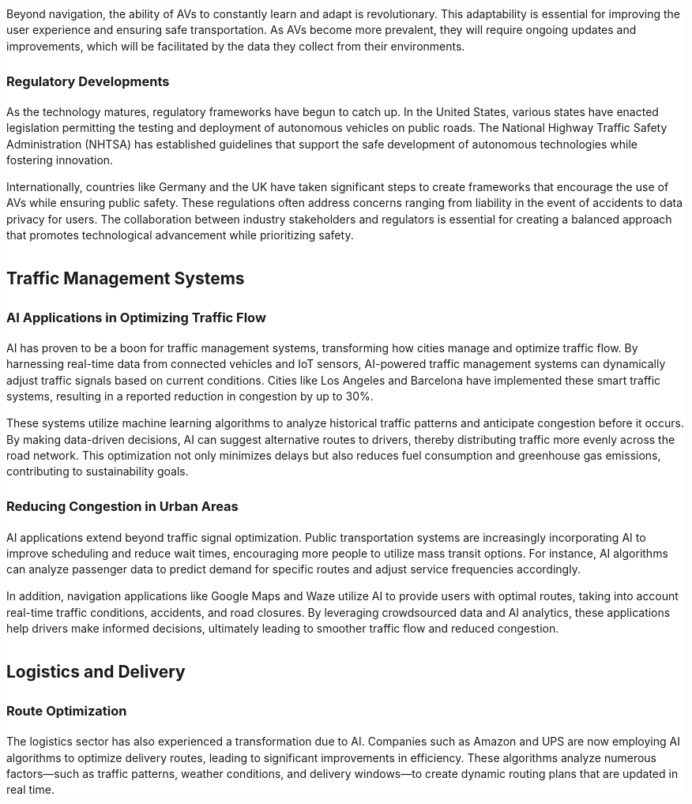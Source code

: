 Beyond navigation, the ability of AVs to constantly learn and adapt is revolutionary. This adaptability is essential for improving the user experience and ensuring safe transportation. As AVs become more prevalent, they will require ongoing updates and improvements, which will be facilitated by the data they collect from their environments.

### Regulatory Developments

As the technology matures, regulatory frameworks have begun to catch up. In the United States, various states have enacted legislation permitting the testing and deployment of autonomous vehicles on public roads. The National Highway Traffic Safety Administration (NHTSA) has established guidelines that support the safe development of autonomous technologies while fostering innovation.

Internationally, countries like Germany and the UK have taken significant steps to create frameworks that encourage the use of AVs while ensuring public safety. These regulations often address concerns ranging from liability in the event of accidents to data privacy for users. The collaboration between industry stakeholders and regulators is essential for creating a balanced approach that promotes technological advancement while prioritizing safety.

## Traffic Management Systems

### AI Applications in Optimizing Traffic Flow

AI has proven to be a boon for traffic management systems, transforming how cities manage and optimize traffic flow. By harnessing real-time data from connected vehicles and IoT sensors, AI-powered traffic management systems can dynamically adjust traffic signals based on current conditions. Cities like Los Angeles and Barcelona have implemented these smart traffic systems, resulting in a reported reduction in congestion by up to 30%.

These systems utilize machine learning algorithms to analyze historical traffic patterns and anticipate congestion before it occurs. By making data-driven decisions, AI can suggest alternative routes to drivers, thereby distributing traffic more evenly across the road network. This optimization not only minimizes delays but also reduces fuel consumption and greenhouse gas emissions, contributing to sustainability goals.

### Reducing Congestion in Urban Areas

AI applications extend beyond traffic signal optimization. Public transportation systems are increasingly incorporating AI to improve scheduling and reduce wait times, encouraging more people to utilize mass transit options. For instance, AI algorithms can analyze passenger data to predict demand for specific routes and adjust service frequencies accordingly.

In addition, navigation applications like Google Maps and Waze utilize AI to provide users with optimal routes, taking into account real-time traffic conditions, accidents, and road closures. By leveraging crowdsourced data and AI analytics, these applications help drivers make informed decisions, ultimately leading to smoother traffic flow and reduced congestion.

## Logistics and Delivery

### Route Optimization

The logistics sector has also experienced a transformation due to AI. Companies such as Amazon and UPS are now employing AI algorithms to optimize delivery routes, leading to significant improvements in efficiency. These algorithms analyze numerous factors—such as traffic patterns, weather conditions, and delivery windows—to create dynamic routing plans that are updated in real time.
